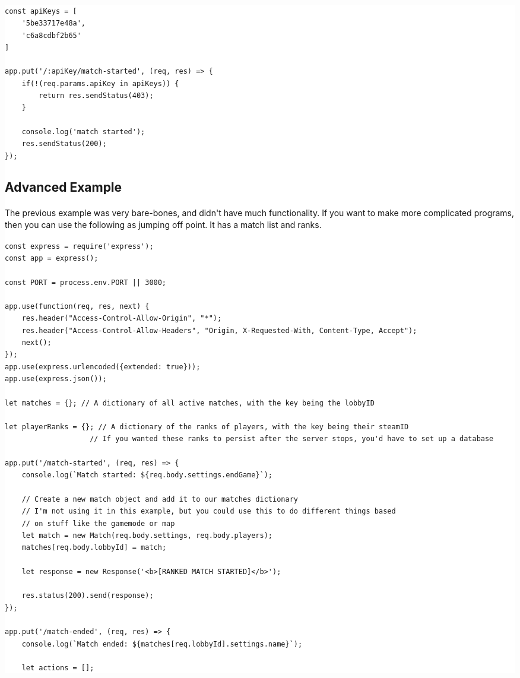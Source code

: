 	const apiKeys = [
		'5be33717e48a',
		'c6a8cdbf2b65'
	]

	app.put('/:apiKey/match-started', (req, res) => {
		if(!(req.params.apiKey in apiKeys)) {
			return res.sendStatus(403);
		}

		console.log('match started');
		res.sendStatus(200);
	});

## Advanced Example

The previous example was very bare-bones, and didn't have much functionality. If you want to make more complicated programs, then you can use the following as jumping off point. It has a match list and ranks.

	const express = require('express');
	const app = express();

	const PORT = process.env.PORT || 3000;

	app.use(function(req, res, next) {
		res.header("Access-Control-Allow-Origin", "*");
		res.header("Access-Control-Allow-Headers", "Origin, X-Requested-With, Content-Type, Accept");
		next();
	});
	app.use(express.urlencoded({extended: true}));
	app.use(express.json());

	let matches = {}; // A dictionary of all active matches, with the key being the lobbyID

	let playerRanks = {}; // A dictionary of the ranks of players, with the key being their steamID
						// If you wanted these ranks to persist after the server stops, you'd have to set up a database

	app.put('/match-started', (req, res) => {
		console.log(`Match started: ${req.body.settings.endGame}`);

		// Create a new match object and add it to our matches dictionary
		// I'm not using it in this example, but you could use this to do different things based
		// on stuff like the gamemode or map
		let match = new Match(req.body.settings, req.body.players);
		matches[req.body.lobbyId] = match;

		let response = new Response('<b>[RANKED MATCH STARTED]</b>');

		res.status(200).send(response);
	});

	app.put('/match-ended', (req, res) => {
		console.log(`Match ended: ${matches[req.lobbyId].settings.name}`);

		let actions = [];
